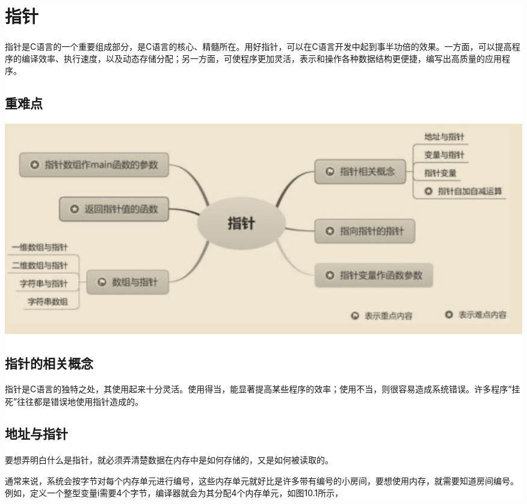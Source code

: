 # 指针

指针是C语言的一个重要组成部分，是C语言的核心、精髓所在。用好指针，可以在C语言开发中起到事半功倍的效果。一方面，可以提高程序的编译效率、执行速度，以及动态存储分配；另一方面，可使程序更加灵活，表示和操作各种数据结构更便捷，编写出高质量的应用程序。

## 重难点

![](./image/pointer.png)

## 指针的相关概念

指针是C语言的独特之处，其使用起来十分灵活。使用得当，能显著提高某些程序的效率；使用不当，则很容易造成系统错误。许多程序“挂死”往往都是错误地使用指针造成的。

## 地址与指针

要想弄明白什么是指针，就必须弄清楚数据在内存中是如何存储的，又是如何被读取的。

通常来说，系统会按字节对每个内存单元进行编号，这些内存单元就好比是许多带有编号的小房间，要想使用内存，就需要知道房间编号。例如，定义一个整型变量i需要4个字节，编译器就会为其分配4个内存单元，如图10.1所示，